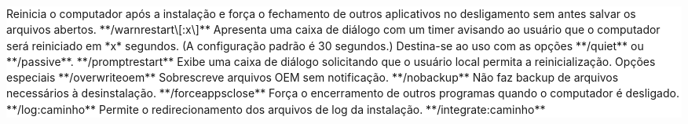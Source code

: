 </td>
<td style="border:1px solid black;">
Reinicia o computador após a instalação e força o fechamento de outros aplicativos no desligamento sem antes salvar os arquivos abertos.
</td>
</tr>
<tr class="alternateRow">
<td style="border:1px solid black;">
**/warnrestart\[:x\]**
</td>
<td style="border:1px solid black;">
Apresenta uma caixa de diálogo com um timer avisando ao usuário que o computador será reiniciado em *x* segundos. (A configuração padrão é 30 segundos.) Destina-se ao uso com as opções **/quiet** ou **/passive**.
</td>
</tr>
<tr>
<td style="border:1px solid black;">
**/promptrestart**
</td>
<td style="border:1px solid black;">
Exibe uma caixa de diálogo solicitando que o usuário local permita a reinicialização.
</td>
</tr>
<tr>
<th colspan="2" style="border:1px solid black;">
Opções especiais
</th>
</tr>
<tr class="alternateRow">
<td style="border:1px solid black;">
**/overwriteoem**
</td>
<td style="border:1px solid black;">
Sobrescreve arquivos OEM sem notificação.
</td>
</tr>
<tr>
<td style="border:1px solid black;">
**/nobackup**
</td>
<td style="border:1px solid black;">
Não faz backup de arquivos necessários à desinstalação.
</td>
</tr>
<tr class="alternateRow">
<td style="border:1px solid black;">
**/forceappsclose**
</td>
<td style="border:1px solid black;">
Força o encerramento de outros programas quando o computador é desligado.
</td>
</tr>
<tr>
<td style="border:1px solid black;">
**/log:caminho**
</td>
<td style="border:1px solid black;">
Permite o redirecionamento dos arquivos de log da instalação.
</td>
</tr>
<tr class="alternateRow">
<td style="border:1px solid black;">
**/integrate:caminho**